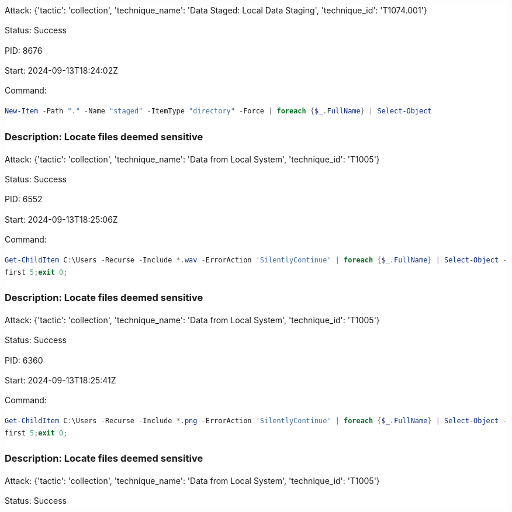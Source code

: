 
  Attack: {'tactic': 'collection', 'technique_name': 'Data Staged: Local Data Staging', 'technique_id': 'T1074.001'}

  Status: Success

  PID: 8676

  Start: 2024-09-13T18:24:02Z

  Command: 
```powershell
New-Item -Path "." -Name "staged" -ItemType "directory" -Force | foreach {$_.FullName} | Select-Object
```


###   Description: Locate files deemed sensitive


  Attack: {'tactic': 'collection', 'technique_name': 'Data from Local System', 'technique_id': 'T1005'}

  Status: Success

  PID: 6552

  Start: 2024-09-13T18:25:06Z

  Command: 
```powershell
Get-ChildItem C:\Users -Recurse -Include *.wav -ErrorAction 'SilentlyContinue' | foreach {$_.FullName} | Select-Object -first 5;exit 0;
```


###   Description: Locate files deemed sensitive


  Attack: {'tactic': 'collection', 'technique_name': 'Data from Local System', 'technique_id': 'T1005'}

  Status: Success

  PID: 6360

  Start: 2024-09-13T18:25:41Z

  Command: 
```powershell
Get-ChildItem C:\Users -Recurse -Include *.png -ErrorAction 'SilentlyContinue' | foreach {$_.FullName} | Select-Object -first 5;exit 0;
```


###   Description: Locate files deemed sensitive


  Attack: {'tactic': 'collection', 'technique_name': 'Data from Local System', 'technique_id': 'T1005'}

  Status: Success
